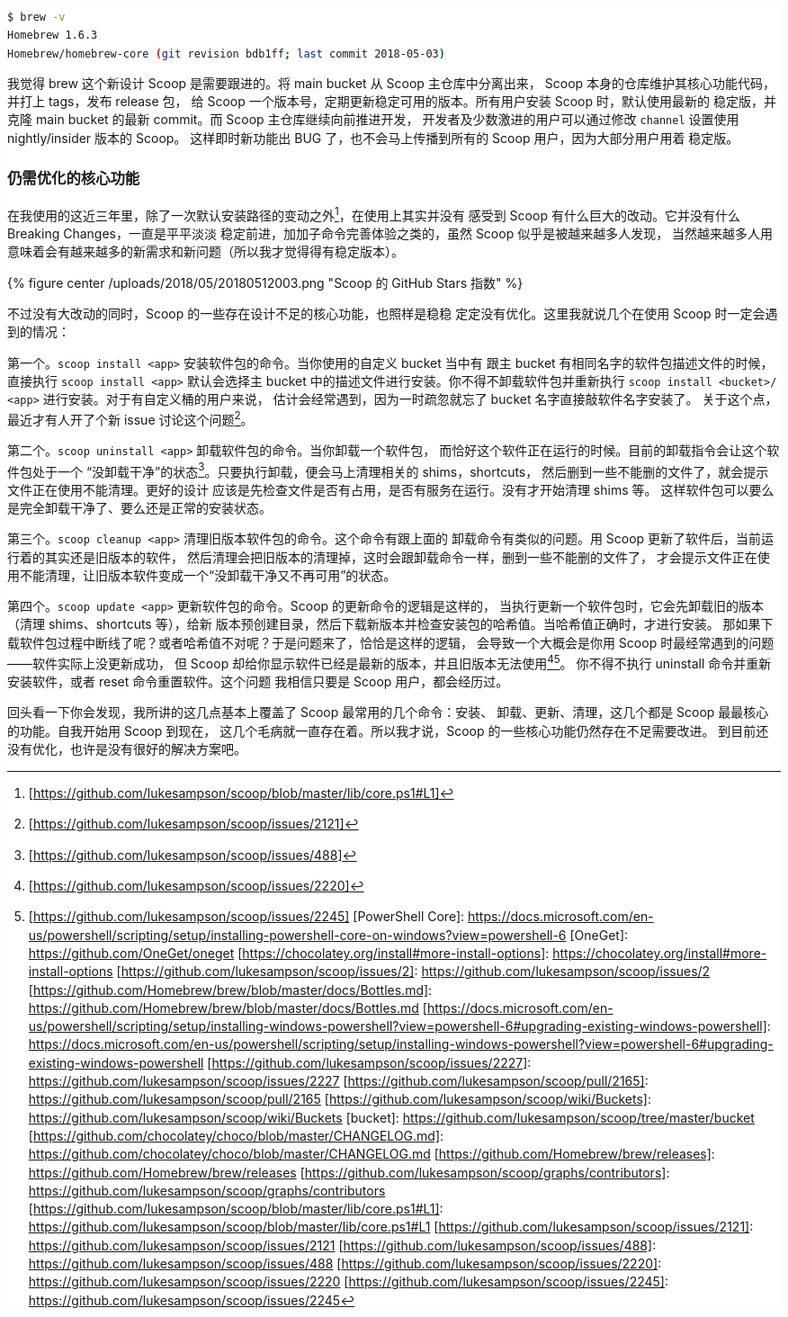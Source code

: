 ```bash
$ brew -v
Homebrew 1.6.3
Homebrew/homebrew-core (git revision bdb1ff; last commit 2018-05-03)
```

我觉得 brew 这个新设计 Scoop 是需要跟进的。将 main bucket 从 Scoop 主仓库中分离出来，
Scoop 本身的仓库维护其核心功能代码，并打上 tags，发布 release 包，
给 Scoop 一个版本号，定期更新稳定可用的版本。所有用户安装 Scoop 时，默认使用最新的
稳定版，并克隆 main bucket 的最新 commit。而 Scoop 主仓库继续向前推进开发，
开发者及少数激进的用户可以通过修改 `channel` 设置使用 nightly/insider 版本的 Scoop。
这样即时新功能出 BUG 了，也不会马上传播到所有的 Scoop 用户，因为大部分用户用着
稳定版。

### 仍需优化的核心功能

在我使用的这近三年里，除了一次默认安装路径的变动之外[^11]，在使用上其实并没有
感受到 Scoop 有什么巨大的改动。它并没有什么 Breaking Changes，一直是平平淡淡
稳定前进，加加子命令完善体验之类的，虽然 Scoop 似乎是被越来越多人发现，
当然越来越多人用意味着会有越来越多的新需求和新问题（所以我才觉得得有稳定版本）。

{% figure center /uploads/2018/05/20180512003.png "Scoop 的 GitHub Stars 指数" %}

不过没有大改动的同时，Scoop 的一些存在设计不足的核心功能，也照样是稳稳
定定没有优化。这里我就说几个在使用 Scoop 时一定会遇到的情况：

第一个。`scoop install <app>` 安装软件包的命令。当你使用的自定义 bucket 当中有
跟主 bucket 有相同名字的软件包描述文件的时候，直接执行 `scoop install <app>`
默认会选择主 bucket 中的描述文件进行安装。你不得不卸载软件包并重新执行
`scoop install <bucket>/<app>` 进行安装。对于有自定义桶的用户来说，
估计会经常遇到，因为一时疏忽就忘了 bucket 名字直接敲软件名字安装了。
关于这个点，最近才有人开了个新 issue 讨论这个问题[^12]。

第二个。`scoop uninstall <app>` 卸载软件包的命令。当你卸载一个软件包，
而恰好这个软件正在运行的时候。目前的卸载指令会让这个软件包处于一个
“没卸载干净”的状态[^13]。只要执行卸载，便会马上清理相关的 shims，shortcuts，
然后删到一些不能删的文件了，就会提示文件正在使用不能清理。更好的设计
应该是先检查文件是否有占用，是否有服务在运行。没有才开始清理 shims 等。
这样软件包可以要么是完全卸载干净了、要么还是正常的安装状态。

第三个。`scoop cleanup <app>` 清理旧版本软件包的命令。这个命令有跟上面的
卸载命令有类似的问题。用 Scoop 更新了软件后，当前运行着的其实还是旧版本的软件，
然后清理会把旧版本的清理掉，这时会跟卸载命令一样，删到一些不能删的文件了，
才会提示文件正在使用不能清理，让旧版本软件变成一个“没卸载干净又不再可用”的状态。

第四个。`scoop update <app>` 更新软件包的命令。Scoop 的更新命令的逻辑是这样的，
当执行更新一个软件包时，它会先卸载旧的版本（清理 shims、shortcuts 等），给新
版本预创建目录，然后下载新版本并检查安装包的哈希值。当哈希值正确时，才进行安装。
那如果下载软件包过程中断线了呢？或者哈希值不对呢？于是问题来了，恰恰是这样的逻辑，
会导致一个大概会是你用 Scoop 时最经常遇到的问题——软件实际上没更新成功，
但 Scoop 却给你显示软件已经是最新的版本，并且旧版本无法使用[^14][^15]。
你不得不执行 uninstall 命令并重新安装软件，或者 reset 命令重置软件。这个问题
我相信只要是 Scoop 用户，都会经历过。

回头看一下你会发现，我所讲的这几点基本上覆盖了 Scoop 最常用的几个命令：安装、
卸载、更新、清理，这几个都是 Scoop 最最核心的功能。自我开始用 Scoop 到现在，
这几个毛病就一直存在着。所以我才说，Scoop 的一些核心功能仍然存在不足需要改进。
到目前还没有优化，也许是没有很好的解决方案吧。


[^1]: [https://chocolatey.org/install#more-install-options]
[^2]: [https://github.com/lukesampson/scoop/issues/2]
[^3]: [https://github.com/Homebrew/brew/blob/master/docs/Bottles.md]
[^4]: [https://docs.microsoft.com/en-us/powershell/scripting/setup/installing-windows-powershell?view=powershell-6#upgrading-existing-windows-powershell]
[^5]: [https://github.com/lukesampson/scoop/issues/2227]
[^6]: [https://github.com/lukesampson/scoop/pull/2165]
[^7]: [https://github.com/lukesampson/scoop/wiki/Buckets]
[^8]: [https://github.com/chocolatey/choco/blob/master/CHANGELOG.md]
[^9]: [https://github.com/Homebrew/brew/releases]
[^10]: [https://github.com/lukesampson/scoop/graphs/contributors]
[^11]: [https://github.com/lukesampson/scoop/blob/master/lib/core.ps1#L1]
[^12]: [https://github.com/lukesampson/scoop/issues/2121]
[^13]: [https://github.com/lukesampson/scoop/issues/488]
[^14]: [https://github.com/lukesampson/scoop/issues/2220]
[^15]: [https://github.com/lukesampson/scoop/issues/2245]
[PowerShell Core]: https://docs.microsoft.com/en-us/powershell/scripting/setup/installing-powershell-core-on-windows?view=powershell-6
[OneGet]: https://github.com/OneGet/oneget
[https://chocolatey.org/install#more-install-options]: https://chocolatey.org/install#more-install-options
[https://github.com/lukesampson/scoop/issues/2]: https://github.com/lukesampson/scoop/issues/2
[https://github.com/Homebrew/brew/blob/master/docs/Bottles.md]: https://github.com/Homebrew/brew/blob/master/docs/Bottles.md
[https://docs.microsoft.com/en-us/powershell/scripting/setup/installing-windows-powershell?view=powershell-6#upgrading-existing-windows-powershell]: https://docs.microsoft.com/en-us/powershell/scripting/setup/installing-windows-powershell?view=powershell-6#upgrading-existing-windows-powershell
[https://github.com/lukesampson/scoop/issues/2227]: https://github.com/lukesampson/scoop/issues/2227
[https://github.com/lukesampson/scoop/pull/2165]: https://github.com/lukesampson/scoop/pull/2165
[https://github.com/lukesampson/scoop/wiki/Buckets]: https://github.com/lukesampson/scoop/wiki/Buckets
[bucket]: https://github.com/lukesampson/scoop/tree/master/bucket
[https://github.com/chocolatey/choco/blob/master/CHANGELOG.md]: https://github.com/chocolatey/choco/blob/master/CHANGELOG.md
[https://github.com/Homebrew/brew/releases]: https://github.com/Homebrew/brew/releases
[https://github.com/lukesampson/scoop/graphs/contributors]: https://github.com/lukesampson/scoop/graphs/contributors
[https://github.com/lukesampson/scoop/blob/master/lib/core.ps1#L1]: https://github.com/lukesampson/scoop/blob/master/lib/core.ps1#L1
[https://github.com/lukesampson/scoop/issues/2121]: https://github.com/lukesampson/scoop/issues/2121
[https://github.com/lukesampson/scoop/issues/488]: https://github.com/lukesampson/scoop/issues/488
[https://github.com/lukesampson/scoop/issues/2220]: https://github.com/lukesampson/scoop/issues/2220
[https://github.com/lukesampson/scoop/issues/2245]: https://github.com/lukesampson/scoop/issues/2245